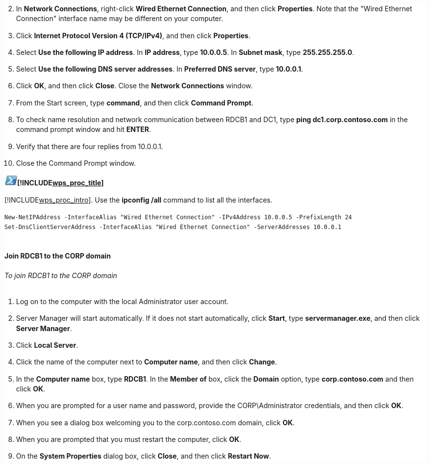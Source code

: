 2.  In **Network Connections**, right\-click **Wired Ethernet Connection**, and then click **Properties**. Note that the "Wired Ethernet Connection" interface name may be different on your computer.  
  
3.  Click **Internet Protocol Version 4 \(TCP\/IPv4\)**, and then click **Properties**.  
  
4.  Select **Use the following IP address**. In **IP address**, type **10.0.0.5**. In **Subnet mask**, type **255.255.255.0**.  
  
5.  Select **Use the following DNS server addresses**. In **Preferred DNS server**, type **10.0.0.1**.  
  
6.  Click **OK**, and then click **Close**. Close the **Network Connections** window.  
  
7.  From the Start screen, type **command**, and then click **Command Prompt**.  
  
8.  To check name resolution and network communication between RDCB1 and DC1, type **ping dc1.corp.contoso.com** in the command prompt window and hit **ENTER**.  
  
9. Verify that there are four replies from 10.0.0.1.  
  
10. Close the Command Prompt window.  
  
![](../Image/PowerShellLogoSmall.gif)**[!INCLUDE[wps_proc_title](../Token/wps_proc_title_md.md)]**  
  
[!INCLUDE[wps_proc_intro](../Token/wps_proc_intro_md.md)]. Use the **ipconfig \/all** command to list all the interfaces.  
  
```  
New-NetIPAddress -InterfaceAlias "Wired Ethernet Connection" -IPv4Address 10.0.0.5 -PrefixLength 24  
Set-DnsClientServerAddress -InterfaceAlias "Wired Ethernet Connection" -ServerAddresses 10.0.0.1  
  
```  
  
#### Join RDCB1 to the CORP domain  
  
###### To join RDCB1 to the CORP domain  
  
1.  Log on to the computer with the local Administrator user account.  
  
2.  Server Manager will start automatically. If it does not start automatically, click **Start**, type **servermanager.exe**, and then click **Server Manager**.  
  
3.  Click **Local Server**.  
  
4.  Click the name of the computer next to **Computer name**, and then click **Change**.  
  
5.  In the **Computer name** box, type **RDCB1**. In the **Member of** box, click the **Domain** option, type **corp.contoso.com** and then click **OK**.  
  
6.  When you are prompted for a user name and password, provide the CORP\\Administrator credentials, and then click **OK**.  
  
7.  When you see a dialog box welcoming you to the corp.contoso.com domain, click **OK**.  
  
8.  When you are prompted that you must restart the computer, click **OK**.  
  
9. On the **System Properties** dialog box, click **Close**, and then click **Restart Now**.  
  